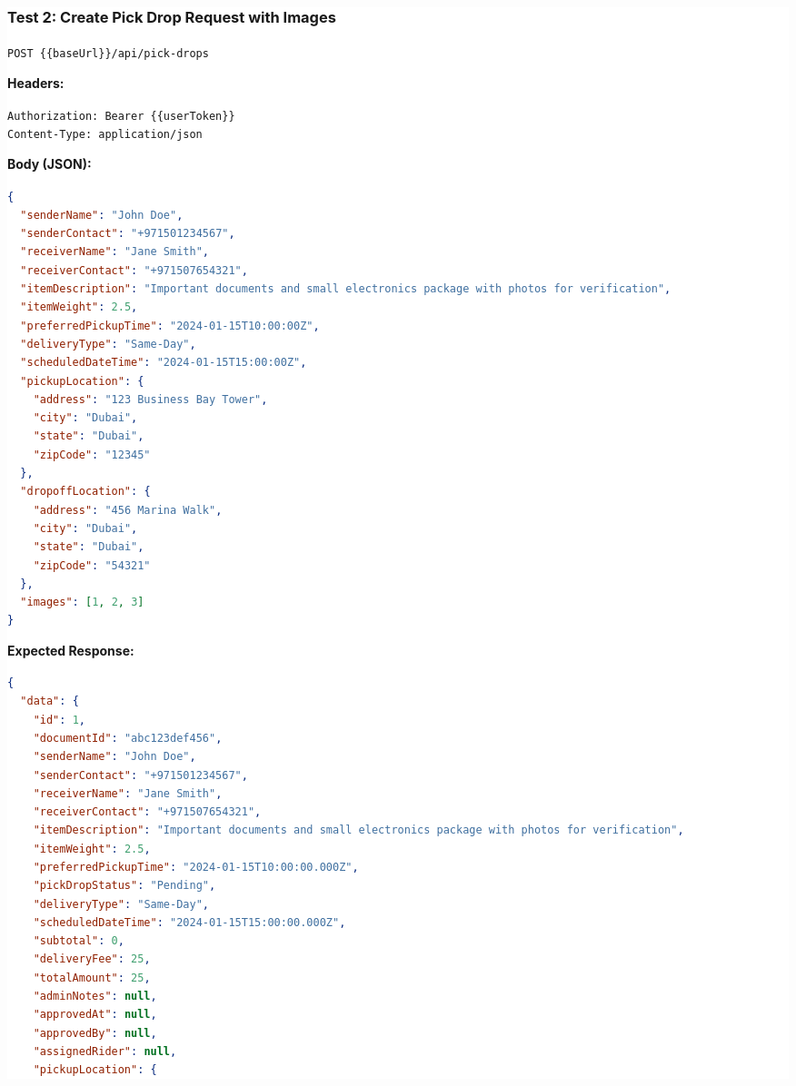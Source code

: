 ### Test 2: Create Pick Drop Request with Images

```
POST {{baseUrl}}/api/pick-drops
```

**Headers:**
```
Authorization: Bearer {{userToken}}
Content-Type: application/json
```

**Body (JSON):**
```json
{
  "senderName": "John Doe",
  "senderContact": "+971501234567",
  "receiverName": "Jane Smith",
  "receiverContact": "+971507654321",
  "itemDescription": "Important documents and small electronics package with photos for verification",
  "itemWeight": 2.5,
  "preferredPickupTime": "2024-01-15T10:00:00Z",
  "deliveryType": "Same-Day",
  "scheduledDateTime": "2024-01-15T15:00:00Z",
  "pickupLocation": {
    "address": "123 Business Bay Tower",
    "city": "Dubai",
    "state": "Dubai",
    "zipCode": "12345"
  },
  "dropoffLocation": {
    "address": "456 Marina Walk",
    "city": "Dubai",
    "state": "Dubai",
    "zipCode": "54321"
  },
  "images": [1, 2, 3]
}
```

**Expected Response:**
```json
{
  "data": {
    "id": 1,
    "documentId": "abc123def456",
    "senderName": "John Doe",
    "senderContact": "+971501234567",
    "receiverName": "Jane Smith",
    "receiverContact": "+971507654321",
    "itemDescription": "Important documents and small electronics package with photos for verification",
    "itemWeight": 2.5,
    "preferredPickupTime": "2024-01-15T10:00:00.000Z",
    "pickDropStatus": "Pending",
    "deliveryType": "Same-Day",
    "scheduledDateTime": "2024-01-15T15:00:00.000Z",
    "subtotal": 0,
    "deliveryFee": 25,
    "totalAmount": 25,
    "adminNotes": null,
    "approvedAt": null,
    "approvedBy": null,
    "assignedRider": null,
    "pickupLocation": {
```